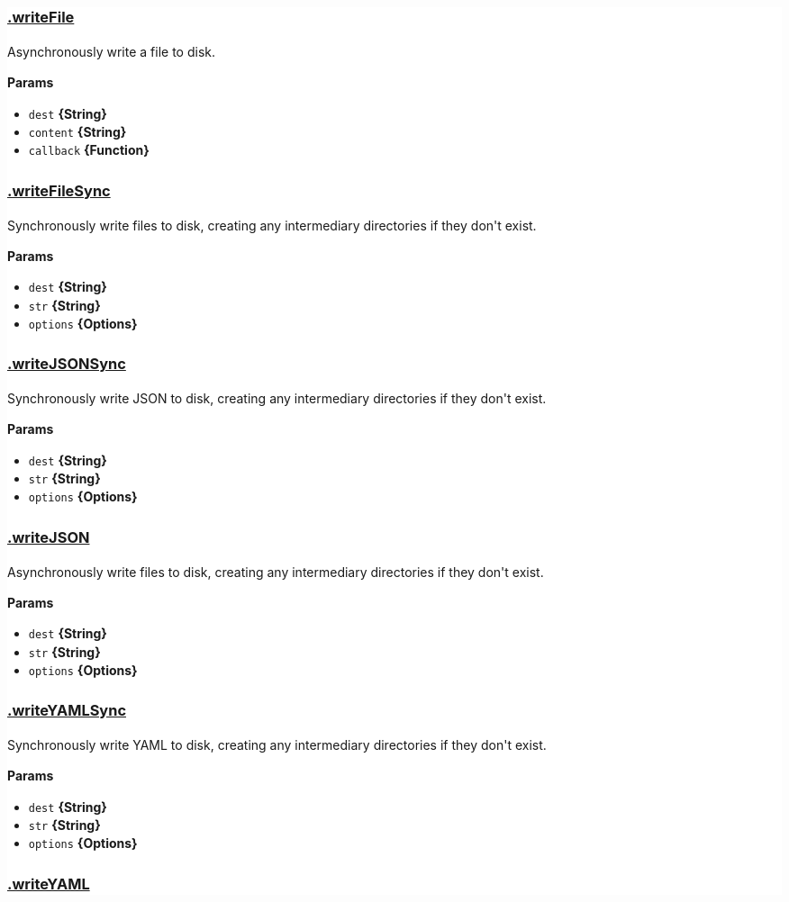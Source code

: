 ### [.writeFile](index.js#L394)

Asynchronously write a file to disk.

**Params**

* `dest` **{String}**
* `content` **{String}**
* `callback` **{Function}**

### [.writeFileSync](index.js#L421)

Synchronously write files to disk, creating any
intermediary directories if they don't exist.

**Params**

* `dest` **{String}**
* `str` **{String}**
* `options` **{Options}**

### [.writeJSONSync](index.js#L441)

Synchronously write JSON to disk, creating any
intermediary directories if they don't exist.

**Params**

* `dest` **{String}**
* `str` **{String}**
* `options` **{Options}**

### [.writeJSON](index.js#L457)

Asynchronously write files to disk, creating any
intermediary directories if they don't exist.

**Params**

* `dest` **{String}**
* `str` **{String}**
* `options` **{Options}**

### [.writeYAMLSync](index.js#L477)

Synchronously write YAML to disk, creating any
intermediary directories if they don't exist.

**Params**

* `dest` **{String}**
* `str` **{String}**
* `options` **{Options}**

### [.writeYAML](index.js#L493)
